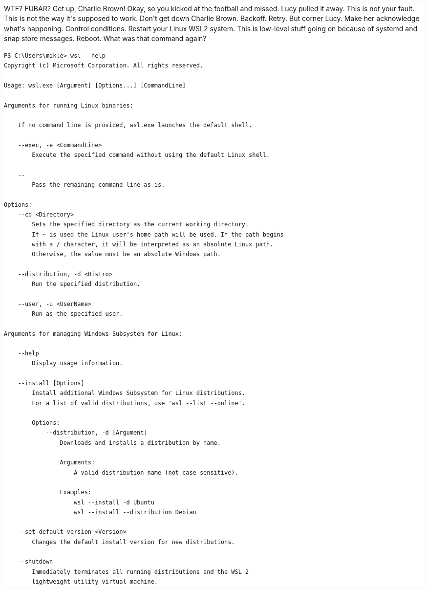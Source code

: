 WTF? FUBAR? Get up, Charlie Brown! Okay, so you kicked at the football and
missed. Lucy pulled it away. This is not your fault. This is not the way it's
supposed to work. Don't get down Charlie Brown. Backoff. Retry. But corner
Lucy. Make her acknowledge what's happening. Control conditions. Restart your
Linux WSL2 system. This is low-level stuff going on because of systemd and snap
store messages. Reboot. What was that command again?

    PS C:\Users\mikle> wsl --help
    Copyright (c) Microsoft Corporation. All rights reserved.

    Usage: wsl.exe [Argument] [Options...] [CommandLine]

    Arguments for running Linux binaries:

        If no command line is provided, wsl.exe launches the default shell.

        --exec, -e <CommandLine>
            Execute the specified command without using the default Linux shell.

        --
            Pass the remaining command line as is.

    Options:
        --cd <Directory>
            Sets the specified directory as the current working directory.
            If ~ is used the Linux user's home path will be used. If the path begins
            with a / character, it will be interpreted as an absolute Linux path.
            Otherwise, the value must be an absolute Windows path.

        --distribution, -d <Distro>
            Run the specified distribution.

        --user, -u <UserName>
            Run as the specified user.

    Arguments for managing Windows Subsystem for Linux:

        --help
            Display usage information.

        --install [Options]
            Install additional Windows Subsystem for Linux distributions.
            For a list of valid distributions, use 'wsl --list --online'.

            Options:
                --distribution, -d [Argument]
                    Downloads and installs a distribution by name.

                    Arguments:
                        A valid distribution name (not case sensitive).

                    Examples:
                        wsl --install -d Ubuntu
                        wsl --install --distribution Debian

        --set-default-version <Version>
            Changes the default install version for new distributions.

        --shutdown
            Immediately terminates all running distributions and the WSL 2
            lightweight utility virtual machine.
